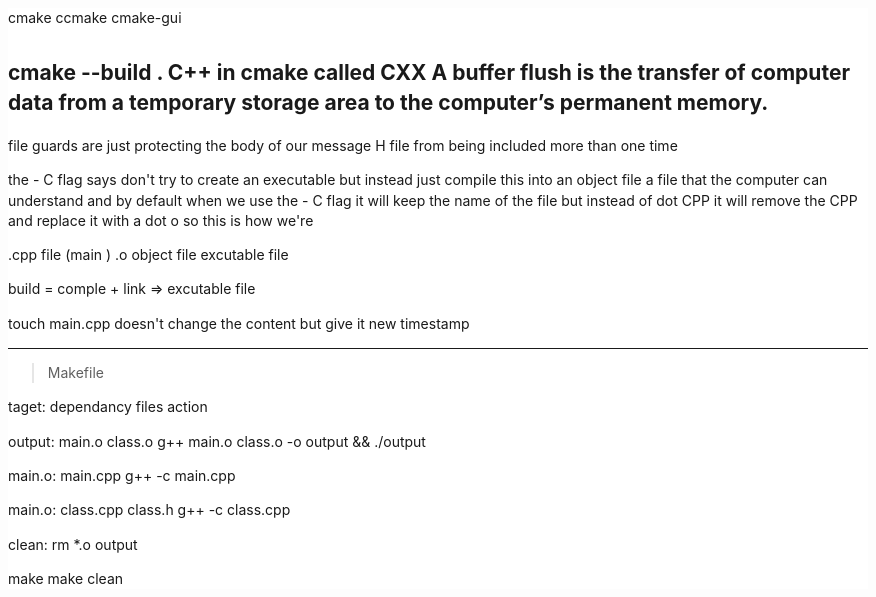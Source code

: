 cmake
ccmake
cmake-gui

cmake --build .
C++ in cmake called CXX
A buffer flush is the transfer of computer data from a temporary storage area to the computer’s permanent memory.
------------------------------------------------------------------------------------------------------
 file guards are just protecting the body of
our message H file from being included
more than one time




the - C flag says don't try to create an
executable but instead just compile this
into an object file a file that the
computer can understand and by default
when we use the - C flag it will keep
the name of the file but instead of dot
CPP it will remove the CPP and replace
it with a dot o so this is how we're


.cpp file (main )
.o object file
excutable file



build = comple + link => excutable file


touch main.cpp doesn't change the content but give it new timestamp


------------------------------------------------------------------------------------------------------

> Makefile

taget: dependancy files
    action

output: main.o class.o
    g++ main.o class.o -o output && ./output

main.o: main.cpp
    g++ -c main.cpp

main.o: class.cpp class.h
    g++ -c class.cpp


clean:
    rm *.o output


make
make clean
